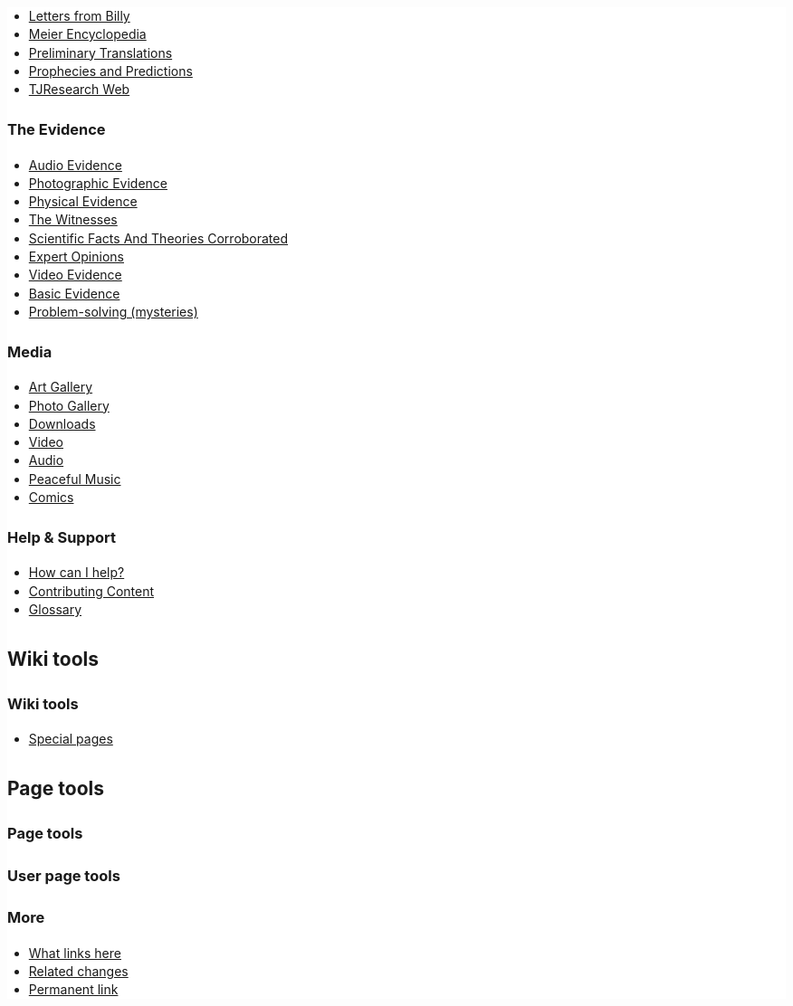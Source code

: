   * [Letters from Billy](https://www.futureofmankind.co.uk/Billy_Meier/</Billy_Meier/Letters_from_Billy>)
  * [Meier Encyclopedia](https://www.futureofmankind.co.uk/Billy_Meier/</Billy_Meier/Meier_Encyclopedia>)
  * [Preliminary Translations](https://www.futureofmankind.co.uk/Billy_Meier/</Billy_Meier/Preliminary_Translations>)
  * [Prophecies and Predictions](https://www.futureofmankind.co.uk/Billy_Meier/</Billy_Meier/Prophecies_and_Predictions>)
  * [TJResearch Web](https://www.futureofmankind.co.uk/Billy_Meier/</Billy_Meier/TJResearch>)


### The Evidence
  * [Audio Evidence](https://www.futureofmankind.co.uk/Billy_Meier/</Billy_Meier/Audio_Evidence>)
  * [Photographic Evidence](https://www.futureofmankind.co.uk/Billy_Meier/</Billy_Meier/Photographic_Evidence>)
  * [Physical Evidence](https://www.futureofmankind.co.uk/Billy_Meier/</Billy_Meier/Physical_Evidence>)
  * [The Witnesses](https://www.futureofmankind.co.uk/Billy_Meier/</Billy_Meier/The_Witnesses>)
  * [Scientific Facts And Theories Corroborated](https://www.futureofmankind.co.uk/Billy_Meier/</Billy_Meier/Scientific_Facts_And_Theories_Corroborated>)
  * [Expert Opinions](https://www.futureofmankind.co.uk/Billy_Meier/</Billy_Meier/Expert_Opinions>)
  * [Video Evidence](https://www.futureofmankind.co.uk/Billy_Meier/</Billy_Meier/Video_Evidence>)
  * [Basic Evidence](https://www.futureofmankind.co.uk/Billy_Meier/</Billy_Meier/Basic_Evidence>)
  * [Problem-solving (mysteries)](https://www.futureofmankind.co.uk/Billy_Meier/</Billy_Meier/Problem-solving>)


### Media
  * [Art Gallery](https://www.futureofmankind.co.uk/Billy_Meier/</Billy_Meier/Art_Gallery>)
  * [Photo Gallery](https://www.futureofmankind.co.uk/Billy_Meier/</Billy_Meier/Photo_Gallery>)
  * [Downloads](https://www.futureofmankind.co.uk/Billy_Meier/</Billy_Meier/Downloads>)
  * [Video](https://www.futureofmankind.co.uk/Billy_Meier/</Billy_Meier/Video>)
  * [Audio](https://www.futureofmankind.co.uk/Billy_Meier/</Billy_Meier/Audio>)
  * [Peaceful Music](https://www.futureofmankind.co.uk/Billy_Meier/</Billy_Meier/Peaceful_Music>)
  * [Comics](https://www.futureofmankind.co.uk/Billy_Meier/</Billy_Meier/Comics>)


### Help & Support
  * [How can I help?](https://www.futureofmankind.co.uk/Billy_Meier/</Billy_Meier/How_can_I_help%3F>)
  * [Contributing Content](https://www.futureofmankind.co.uk/Billy_Meier/</Billy_Meier/Contributing_Content>)
  * [Glossary](https://www.futureofmankind.co.uk/Billy_Meier/</Billy_Meier/FIGU_-_related_terms>)


## Wiki tools
### Wiki tools
  * [Special pages](https://www.futureofmankind.co.uk/Billy_Meier/</Billy_Meier/Special:SpecialPages> "A list of all special pages \[q\]")


## Page tools
### Page tools
### User page tools
### More
  * [What links here](https://www.futureofmankind.co.uk/Billy_Meier/</Billy_Meier/Special:WhatLinksHere/Contact_Report_078> "A list of all wiki pages that link here \[j\]")
  * [Related changes](https://www.futureofmankind.co.uk/Billy_Meier/</Billy_Meier/Special:RecentChangesLinked/Contact_Report_078> "Recent changes in pages linked from this page \[k\]")
  * [Permanent link](https://www.futureofmankind.co.uk/Billy_Meier/</w/index.php?title=Contact_Report_078&oldid=114654> "Permanent link to this revision of this page")